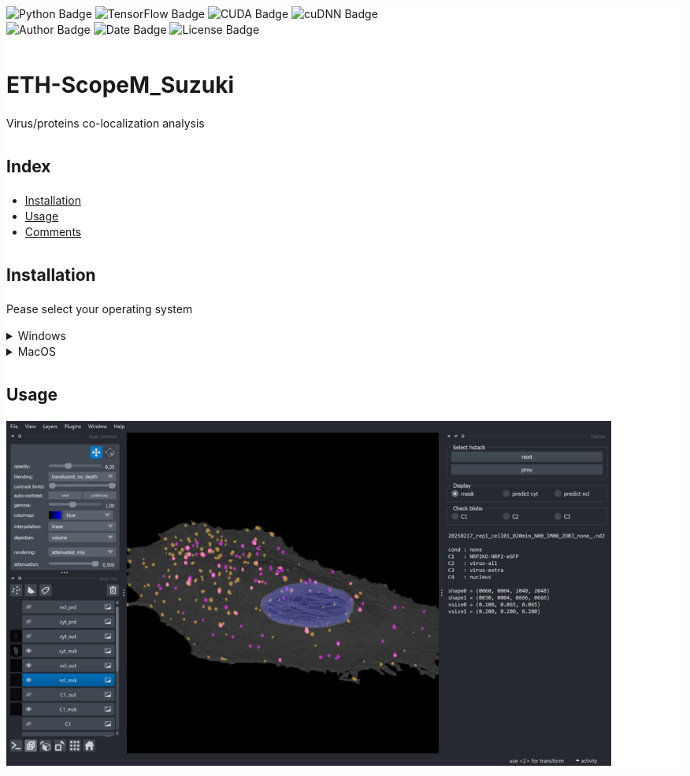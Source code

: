 ![Python Badge](https://img.shields.io/badge/Python-3.10-rgb(69%2C132%2C182)?logo=python&logoColor=rgb(149%2C157%2C165)&labelColor=rgb(50%2C60%2C65))
![TensorFlow Badge](https://img.shields.io/badge/TensoFlow-2.10-rgb(255%2C115%2C0)?logo=TensorFlow&logoColor=rgb(149%2C157%2C165)&labelColor=rgb(50%2C60%2C65))
![CUDA Badge](https://img.shields.io/badge/CUDA-11.2-rgb(118%2C185%2C0)?logo=NVIDIA&logoColor=rgb(149%2C157%2C165)&labelColor=rgb(50%2C60%2C65))
![cuDNN Badge](https://img.shields.io/badge/cuDNN-8.1-rgb(118%2C185%2C0)?logo=NVIDIA&logoColor=rgb(149%2C157%2C165)&labelColor=rgb(50%2C60%2C65))    
![Author Badge](https://img.shields.io/badge/Author-Benoit%20Dehapiot-blue?labelColor=rgb(50%2C60%2C65)&color=rgb(149%2C157%2C165))
![Date Badge](https://img.shields.io/badge/Created-2025--03--11-blue?labelColor=rgb(50%2C60%2C65)&color=rgb(149%2C157%2C165))
![License Badge](https://img.shields.io/badge/Licence-GNU%20General%20Public%20License%20v3.0-blue?labelColor=rgb(50%2C60%2C65)&color=rgb(149%2C157%2C165))    

# ETH-ScopeM_Suzuki  
Virus/proteins co-localization analysis

## Index
- [Installation](#installation)
- [Usage](#usage)
- [Comments](#comments)

## Installation

Pease select your operating system

<details><summary>Windows</summary></details> 

<details><summary>MacOS</summary></details>


## Usage

<p align="left">
  <img src="utils/viewer.jpg" alt="viewer" width="768" />
</p>
